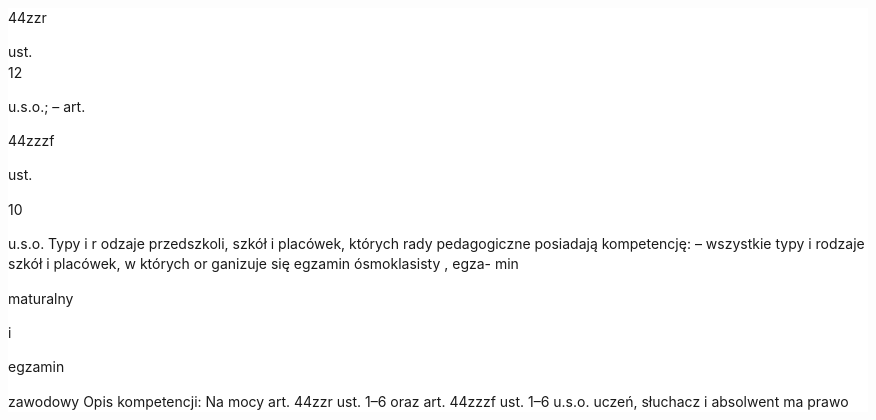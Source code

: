 44zzr
	
ust.	
12
	
u.s.o.;
–	 art.
	
44zzzf
	
ust.
	
10
	
u.s.o.
Typy i
 r
odzaje przedszkoli, szkół i
 placówek, 
których rady pedagogiczne posiadają kompetencję:
–	 wszystkie
	typy
	i
	rodzaje
	szkół
	i
	placówek,
	w
	których
	or
ganizuje	się
	egzamin
	ósmoklasisty
,
	egza-
min
	
maturalny
	
i
	
egzamin
	
zawodowy
Opis kompetencji:
Na
	mocy
	art.
	44zzr
	ust.
	1–6
	oraz
	art.
	44zzzf
	ust.
	1–6
	u.s.o.
	uczeń,
	słuchacz
	i
	absolwent
	ma
	prawo
	